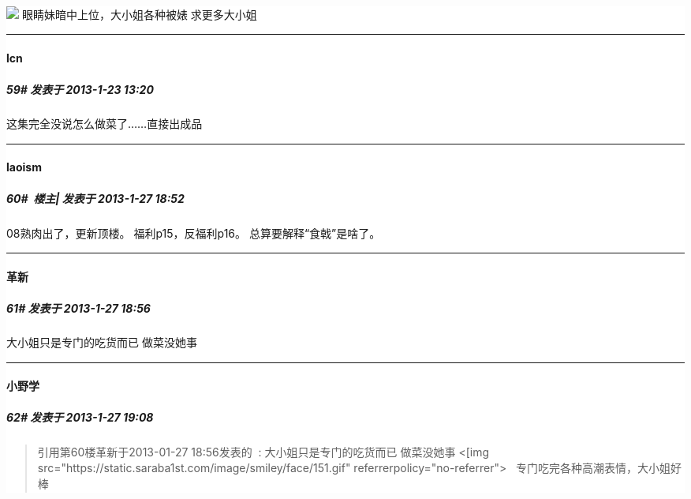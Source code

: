 

<img src="https://static.saraba1st.com/image/smiley/face/127.gif" referrerpolicy="no-referrer"> 眼睛妹暗中上位，大小姐各种被婊
求更多大小姐







*****

####  lcn  
##### 59#       发表于 2013-1-23 13:20




这集完全没说怎么做菜了……直接出成品







*****

####  laoism  
##### 60#         楼主| 发表于 2013-1-27 18:52




08熟肉出了，更新顶楼。
福利p15，反福利p16。
总算要解释“食戟”是啥了。







*****

####  革新  
##### 61#       发表于 2013-1-27 18:56




大小姐只是专门的吃货而已 做菜没她事







*****

####  小野学  
##### 62#       发表于 2013-1-27 19:08



<blockquote>引用第60楼革新于2013-01-27 18:56发表的  :
大小姐只是专门的吃货而已 做菜没她事 <[img src="https://static.saraba1st.com/image/smiley/face/151.gif" referrerpolicy="no-referrer">   专门吃完各种高潮表情，大小姐好棒
